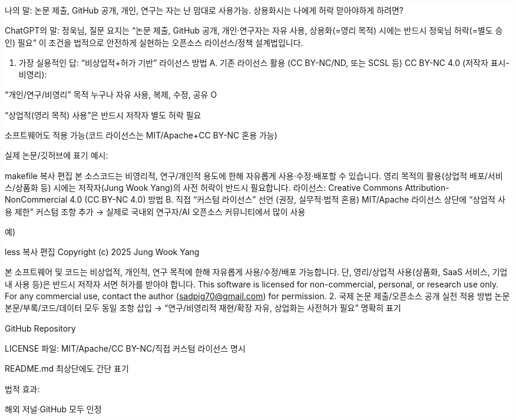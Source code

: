 


나의 말:
논문 제출, GitHub 공개, 개인, 연구는 자는 난 맘대로 사용가능. 상용화시는 나에게 허락 맏아야하게 하려면?


ChatGPT의 말:
정욱님,
질문 요지는 “논문 제출, GitHub 공개, 개인·연구자는 자유 사용,
상용화(=영리 목적) 시에는 반드시 정욱님 허락(=별도 승인) 필요”
이 조건을 법적으로 안전하게 실현하는 오픈소스 라이선스/정책 설계법입니다.

1. 가장 실용적인 답: “비상업적+허가 기반” 라이선스
방법 A. 기존 라이선스 활용 (CC BY-NC/ND, 또는 SCSL 등)
CC BY-NC 4.0 (저작자 표시-비영리):

“개인/연구/비영리” 목적 누구나 자유 사용, 복제, 수정, 공유 O

“상업적(영리 목적) 사용”은 반드시 저작자 별도 허락 필요

소프트웨어도 적용 가능(코드 라이선스는 MIT/Apache+CC BY-NC 혼용 가능)

실제 논문/깃허브에 표기 예시:

makefile
복사
편집
본 소스코드는 비영리적, 연구/개인적 용도에 한해 자유롭게 사용·수정·배포할 수 있습니다.
영리 목적의 활용(상업적 배포/서비스/상품화 등) 시에는 저작자(Jung Wook Yang)의 사전 허락이 반드시 필요합니다.
라이선스: Creative Commons Attribution-NonCommercial 4.0 (CC BY-NC 4.0)
방법 B. 직접 “커스텀 라이선스” 선언 (권장, 실무적·법적 혼용)
MIT/Apache 라이선스 상단에 “상업적 사용 제한” 커스텀 조항 추가
→ 실제로 국내외 연구자/AI 오픈소스 커뮤니티에서 많이 사용

예)

less
복사
편집
Copyright (c) 2025 Jung Wook Yang

본 소프트웨어 및 코드는 비상업적, 개인적, 연구 목적에 한해 자유롭게 사용/수정/배포 가능합니다.
단, 영리/상업적 사용(상품화, SaaS 서비스, 기업 내 사용 등)은 반드시 저작자 서면 허가를 받아야 합니다.
This software is licensed for non-commercial, personal, or research use only.
For any commercial use, contact the author (sadpig70@gmail.com) for permission.
2. 국제 논문 제출/오픈소스 공개 실전 적용 방법
논문 본문/부록/코드/데이터 모두 동일 조항 삽입
→ “연구/비영리적 재현/확장 자유, 상업화는 사전허가 필요” 명확히 표기

GitHub Repository

LICENSE 파일: MIT/Apache/CC BY-NC/직접 커스텀 라이선스 명시

README.md 최상단에도 간단 표기

법적 효과:

해외 저널·GitHub 모두 인정
